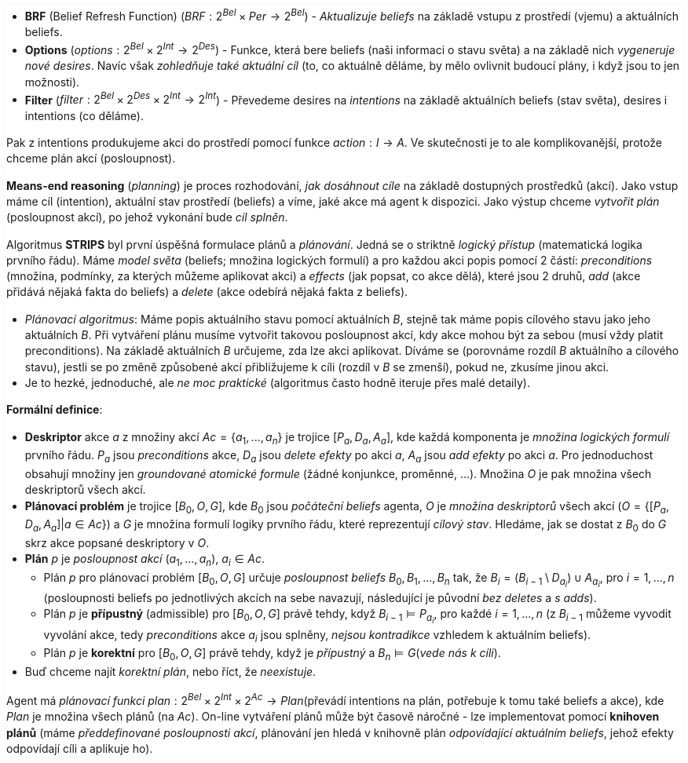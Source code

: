 - **BRF** (Belief Refresh Function) ($BRF: 2^{Bel} \times Per \rightarrow 2^{Bel}$) - *Aktualizuje beliefs* na základě vstupu z prostředí (vjemu) a aktuálních beliefs.
- **Options** ($options: 2^{Bel} \times 2^{Int} \rightarrow 2^{Des}$) - Funkce, která bere beliefs (naši informaci o stavu světa) a na základě nich *vygeneruje nové desires*. Navíc však *zohledňuje také aktuální cíl* (to, co aktuálně děláme, by mělo ovlivnit budoucí plány, i když jsou to jen možnosti).
- **Filter** ($filter: 2^{Bel} \times 2^{Des} \times 2^{Int} \rightarrow 2^{Int}$​) - Převedeme desires na *intentions* na základě aktuálních beliefs (stav světa), desires i intentions (co děláme).

Pak z intentions produkujeme akci do prostředí pomocí funkce $action: I \rightarrow A$. Ve skutečnosti je to ale komplikovanější, protože chceme plán akcí (posloupnost).

**Means-end reasoning** (*planning*) je proces rozhodování, *jak dosáhnout cíle* na základě dostupných prostředků (akcí). Jako vstup máme cíl (intention), aktuální stav prostředí (beliefs) a víme, jaké akce má agent k dispozici. Jako výstup chceme *vytvořit plán* (posloupnost akcí), po jehož vykonání bude *cíl splněn*.

Algoritmus **STRIPS** byl první úspěšná formulace plánů a *plánování*. Jedná se o striktně *logický přístup* (matematická logika prvního řádu). Máme *model světa* (beliefs; množina logických formulí) a pro každou akci popis pomocí 2 částí: *preconditions* (množina, podmínky, za kterých můžeme aplikovat akci) a *effects* (jak popsat, co akce dělá), které jsou 2 druhů, *add* (akce přidává nějaká fakta do beliefs) a *delete* (akce odebírá nějaká fakta z beliefs).

- *Plánovací algoritmus*: Máme popis aktuálního stavu pomocí aktuálních $B$, stejně tak máme popis cílového stavu jako jeho aktuálních $B$. Při vytváření plánu musíme vytvořit takovou posloupnost akcí, kdy akce mohou být za sebou (musí vždy platit preconditions). Na základě aktuálních $B$ určujeme, zda lze akci aplikovat. Díváme se (porovnáme rozdíl $B$ aktuálního a cílového stavu), jestli se po změně způsobené akcí přibližujeme k cíli (rozdíl v $B$​ se zmenší), pokud ne, zkusíme jinou akci.
- Je to hezké, jednoduché, ale *ne moc praktické* (algoritmus často hodně iteruje přes malé detaily).

**Formální definice**:

- **Deskriptor** akce $a$ z množiny akcí $Ac = \{a_1,...,a_n\}$ je trojice $[P_a,D_a,A_a]$, kde každá komponenta je *množina logických formulí* prvního řádu. $P_a$ jsou *preconditions* akce, $D_a$ jsou *delete efekty* po akci $a$, $A_a$ jsou *add efekty* po akci $a$. Pro jednoduchost obsahují množiny jen *groundované atomické formule* (žádné konjunkce, proměnné, ...). Množina $O$​ je pak množina všech deskriptorů všech akcí.
- **Plánovací problém** je trojice $[B_0, O, G]$, kde $B_0$ jsou *počáteční beliefs* agenta, $O$ je *množina deskriptorů* všech akcí ($O = \{[P_a,D_a,A_a]| a \in Ac\}$) a $G$ je množina formulí logiky prvního řádu, které reprezentují *cílový stav*. Hledáme, jak se dostat z $B_0$ do $G$ skrz akce popsané deskriptory v $O$.
- **Plán** $p$ je *posloupnost akcí* $(a_1, ..., a_n)$, $a_i \in Ac$.
  - Plán $p$ pro plánovací problém $[B_0, O, G]$ určuje *posloupnost beliefs* $B_0, B_1,..., B_n$ tak, že $B_i = (B_{i-1} \setminus D_{a_i}) \cup A_{a_i}$, pro $i = 1, ..., n$​ (posloupnosti beliefs po jednotlivých akcích na sebe navazují, následující je původní *bez deletes* a *s adds*).
  - Plán $p$ je **přípustný** (admissible) pro $[B_0,O,G]$ právě tehdy, když $B_{i-1} \models P_{a_i}$, pro každé $i = 1, ..., n$ (z $B_{i-1}$ můžeme vyvodit vyvolání akce, tedy *preconditions* akce $a_i$​ jsou splněny, *nejsou kontradikce* vzhledem k aktuálním beliefs).
  - Plán $p$ je **korektní** pro $[B_0, O, G]$ právě tehdy, když je *přípustný* a $B_n \models G$​​ (*vede nás k cíli*).
- Buď chceme najít *korektní plán*, nebo říct, že *neexistuje*.

Agent má *plánovací funkci* $plan: 2^{Bel} \times 2^{Int} \times 2^{Ac} \rightarrow Plan$​ (převádí intentions na plán, potřebuje k tomu také beliefs a akce), kde $Plan$ je množina všech plánů (na $Ac$). On-line vytváření plánů může být časově náročné - lze implementovat pomocí **knihoven plánů** (máme *předdefinované posloupnosti akcí*, plánování jen hledá v knihovně plán *odpovídající aktuálním beliefs*, jehož efekty odpovídají cíli a aplikuje ho).
